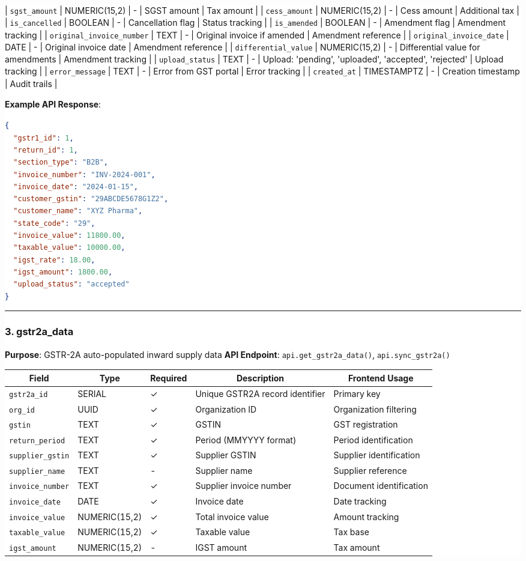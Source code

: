 | `sgst_amount` | NUMERIC(15,2) | - | SGST amount | Tax amount |
| `cess_amount` | NUMERIC(15,2) | - | Cess amount | Additional tax |
| `is_cancelled` | BOOLEAN | - | Cancellation flag | Status tracking |
| `is_amended` | BOOLEAN | - | Amendment flag | Amendment tracking |
| `original_invoice_number` | TEXT | - | Original invoice if amended | Amendment reference |
| `original_invoice_date` | DATE | - | Original invoice date | Amendment reference |
| `differential_value` | NUMERIC(15,2) | - | Differential value for amendments | Amendment tracking |
| `upload_status` | TEXT | - | Upload: 'pending', 'uploaded', 'accepted', 'rejected' | Upload tracking |
| `error_message` | TEXT | - | Error from GST portal | Error tracking |
| `created_at` | TIMESTAMPTZ | - | Creation timestamp | Audit trails |

**Example API Response**:
```json
{
  "gstr1_id": 1,
  "return_id": 1,
  "section_type": "B2B",
  "invoice_number": "INV-2024-001",
  "invoice_date": "2024-01-15",
  "customer_gstin": "29ABCDE5678G1Z2",
  "customer_name": "XYZ Pharma",
  "state_code": "29",
  "invoice_value": 11800.00,
  "taxable_value": 10000.00,
  "igst_rate": 18.00,
  "igst_amount": 1800.00,
  "upload_status": "accepted"
}
```

---

### 3. gstr2a_data
**Purpose**: GSTR-2A auto-populated inward supply data
**API Endpoint**: `api.get_gstr2a_data()`, `api.sync_gstr2a()`

| Field | Type | Required | Description | Frontend Usage |
|-------|------|----------|-------------|----------------|
| `gstr2a_id` | SERIAL | ✓ | Unique GSTR2A record identifier | Primary key |
| `org_id` | UUID | ✓ | Organization ID | Organization filtering |
| `gstin` | TEXT | ✓ | GSTIN | GST registration |
| `return_period` | TEXT | ✓ | Period (MMYYYY format) | Period identification |
| `supplier_gstin` | TEXT | ✓ | Supplier GSTIN | Supplier identification |
| `supplier_name` | TEXT | - | Supplier name | Supplier reference |
| `invoice_number` | TEXT | ✓ | Supplier invoice number | Document identification |
| `invoice_date` | DATE | ✓ | Invoice date | Date tracking |
| `invoice_value` | NUMERIC(15,2) | ✓ | Total invoice value | Amount tracking |
| `taxable_value` | NUMERIC(15,2) | ✓ | Taxable value | Tax base |
| `igst_amount` | NUMERIC(15,2) | - | IGST amount | Tax amount |
